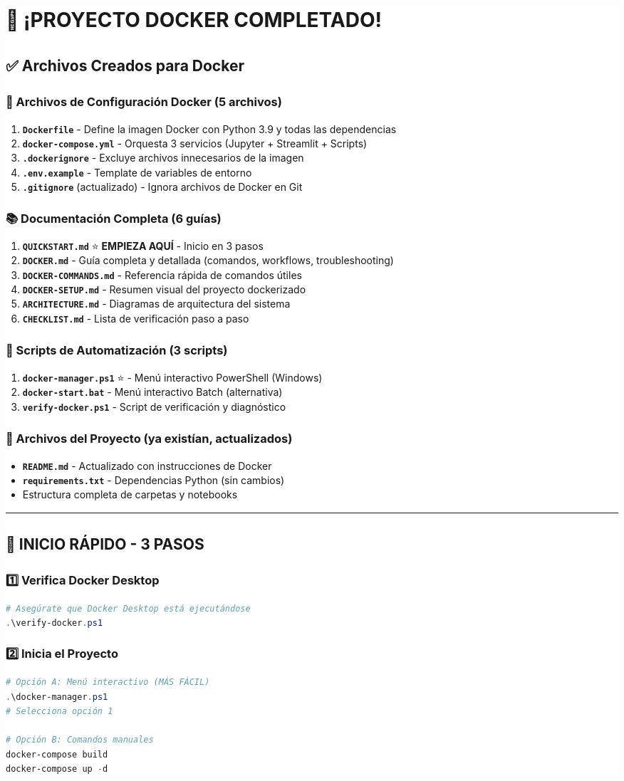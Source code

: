 # 🎉 ¡PROYECTO DOCKER COMPLETADO!

## ✅ Archivos Creados para Docker

### 🐳 Archivos de Configuración Docker (5 archivos)
1. **`Dockerfile`** - Define la imagen Docker con Python 3.9 y todas las dependencias
2. **`docker-compose.yml`** - Orquesta 3 servicios (Jupyter + Streamlit + Scripts)
3. **`.dockerignore`** - Excluye archivos innecesarios de la imagen
4. **`.env.example`** - Template de variables de entorno
5. **`.gitignore`** (actualizado) - Ignora archivos de Docker en Git

### 📚 Documentación Completa (6 guías)
1. **`QUICKSTART.md`** ⭐ **EMPIEZA AQUÍ** - Inicio en 3 pasos
2. **`DOCKER.md`** - Guía completa y detallada (comandos, workflows, troubleshooting)
3. **`DOCKER-COMMANDS.md`** - Referencia rápida de comandos útiles
4. **`DOCKER-SETUP.md`** - Resumen visual del proyecto dockerizado
5. **`ARCHITECTURE.md`** - Diagramas de arquitectura del sistema
6. **`CHECKLIST.md`** - Lista de verificación paso a paso

### 🔧 Scripts de Automatización (3 scripts)
1. **`docker-manager.ps1`** ⭐ - Menú interactivo PowerShell (Windows)
2. **`docker-start.bat`** - Menú interactivo Batch (alternativa)
3. **`verify-docker.ps1`** - Script de verificación y diagnóstico

### 📁 Archivos del Proyecto (ya existían, actualizados)
- **`README.md`** - Actualizado con instrucciones de Docker
- **`requirements.txt`** - Dependencias Python (sin cambios)
- Estructura completa de carpetas y notebooks

---

## 🚀 INICIO RÁPIDO - 3 PASOS

### 1️⃣ Verifica Docker Desktop
```powershell
# Asegúrate que Docker Desktop está ejecutándose
.\verify-docker.ps1
```

### 2️⃣ Inicia el Proyecto
```powershell
# Opción A: Menú interactivo (MÁS FÁCIL)
.\docker-manager.ps1
# Selecciona opción 1

# Opción B: Comandos manuales
docker-compose build
docker-compose up -d
```
